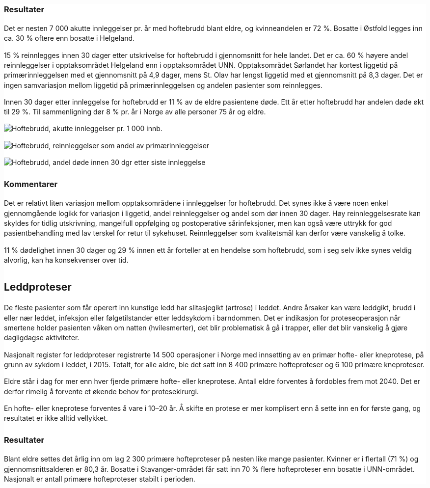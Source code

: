 ### Resultater

Det er nesten 7 000 akutte innleggelser pr. år med hoftebrudd blant eldre, og kvinneandelen er 72 %. Bosatte i Østfold legges inn ca. 30 % oftere enn bosatte i Helgeland.

15 % reinnlegges innen 30 dager etter utskrivelse for hoftebrudd i gjennomsnitt for hele landet. Det er ca. 60 % høyere andel reinnleggelser i opptaksområdet Helgeland enn i opptaksområdet UNN. Opptaksområdet Sørlandet har kortest liggetid på primærinnleggelsen med et gjennomsnitt på 4,9 dager, mens St. Olav har lengst liggetid med et gjennomsnitt på 8,3 dager. Det er ingen samvariasjon mellom liggetid på primærinnleggelsen og andelen pasienter som reinnlegges.

Innen 30 dager etter innleggelse for hoftebrudd er 11 % av de eldre pasientene døde. Ett år etter hoftebrudd har andelen døde økt til 29 %. Til sammenligning dør 8 % pr. år i Norge av alle personer 75 år og eldre.

![Hoftebrudd, akutte innleggelser pr. 1 000 innb.](/helseatlas/img/no/eldre/hoftebrudd1.png "Ant. innleggelser pr. 1 000 innb., justert for kjønn og alder. Gj.snittlig ant. brudd og pasienter pr. år.")

![Hoftebrudd, reinnleggelser som andel av primærinnleggelser](/helseatlas/img/no/eldre/hoftebrudd2.png "Reinnleggelser som andel av primærinnleggelser, justert for kjønn og alder. Gj.snittlig ant. reinnl., primærinnl. og liggetid for primærinnl.")

![Hoftebrudd, andel døde innen 30 dgr etter siste innleggelse](/helseatlas/img/no/eldre/hoftebrudd3.png "Andel døde innen 30 dager etter innleggelse, justert for kjønn og alder. Gj.snittlig ant. døde innen 30 dgr., ant. og andel døde innen ett år.")

### Kommentarer

Det er relativt liten variasjon mellom opptaksområdene i innleggelser for hoftebrudd. Det synes ikke å være noen enkel gjennomgående logikk for variasjon i liggetid, andel reinnleggelser og andel som dør innen 30 dager. Høy reinnleggelsesrate kan skyldes for tidlig utskrivning, mangelfull oppfølging og postoperative sårinfeksjoner, men kan også være uttrykk for god pasientbehandling med lav terskel for retur til sykehuset. Reinnleggelser som kvalitetsmål kan derfor være vanskelig å tolke.

11 % dødelighet innen 30 dager og 29 % innen ett år forteller at en hendelse som hoftebrudd, som i seg selv ikke synes veldig alvorlig, kan ha konsekvenser over tid.

## Leddproteser

De fleste pasienter som får operert inn kunstige ledd har slitasjegikt (artrose) i leddet. Andre årsaker kan være leddgikt, brudd i eller nær leddet, infeksjon eller følgetilstander etter leddsykdom i barndommen. Det er indikasjon for proteseoperasjon når smertene holder pasienten våken om natten (hvilesmerter), det blir problematisk å gå i trapper, eller det blir vanskelig å gjøre dagligdagse aktiviteter.

Nasjonalt register for leddproteser registrerte 14 500 operasjoner i Norge med innsetting av en primær hofte- eller kneprotese, på grunn av sykdom i leddet, i 2015. Totalt, for alle aldre, ble det satt inn 8 400 primære hofteproteser og 6 100 primære kneproteser.

Eldre står i dag for mer enn hver fjerde primære hofte- eller kneprotese. Antall eldre forventes å fordobles frem mot 2040. Det er derfor rimelig å forvente et økende behov for protesekirurgi.

En hofte- eller kneprotese forventes å vare i 10–20 år. Å skifte en protese er mer komplisert enn å sette inn en for første gang, og resultatet er ikke alltid vellykket.

### Resultater

Blant eldre settes det årlig inn om lag 2 300 primære hofteproteser på nesten like mange pasienter. Kvinner er i flertall (71 %) og gjennomsnittsalderen er 80,3 år. Bosatte i Stavanger-området får satt inn 70 % flere hofteproteser enn bosatte i UNN-området. Nasjonalt er antall primære hofteproteser stabilt i perioden.
